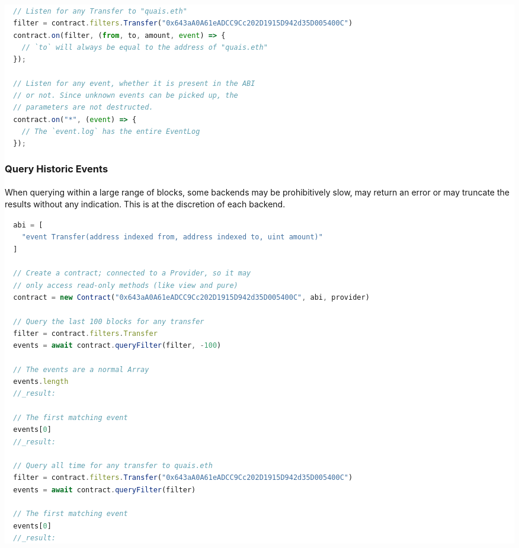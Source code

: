 ```js title=listen for ERC-20 events
  // Listen for any Transfer to "quais.eth"
  filter = contract.filters.Transfer("0x643aA0A61eADCC9Cc202D1915D942d35D005400C")
  contract.on(filter, (from, to, amount, event) => {
    // `to` will always be equal to the address of "quais.eth"
  });

  // Listen for any event, whether it is present in the ABI
  // or not. Since unknown events can be picked up, the
  // parameters are not destructed.
  contract.on("*", (event) => {
    // The `event.log` has the entire EventLog
  });
```

### Query Historic Events

When querying within a large range of blocks, some backends may
be prohibitively slow, may return an error or may truncate the
results without any indication. This is at the discretion of each
backend.

```js  title=Query historic ERC-20 events
  abi = [
    "event Transfer(address indexed from, address indexed to, uint amount)"
  ]

  // Create a contract; connected to a Provider, so it may
  // only access read-only methods (like view and pure)
  contract = new Contract("0x643aA0A61eADCC9Cc202D1915D942d35D005400C", abi, provider)

  // Query the last 100 blocks for any transfer
  filter = contract.filters.Transfer
  events = await contract.queryFilter(filter, -100)

  // The events are a normal Array
  events.length
  //_result:

  // The first matching event
  events[0]
  //_result:

  // Query all time for any transfer to quais.eth
  filter = contract.filters.Transfer("0x643aA0A61eADCC9Cc202D1915D942d35D005400C")
  events = await contract.queryFilter(filter)

  // The first matching event
  events[0]
  //_result:
```

